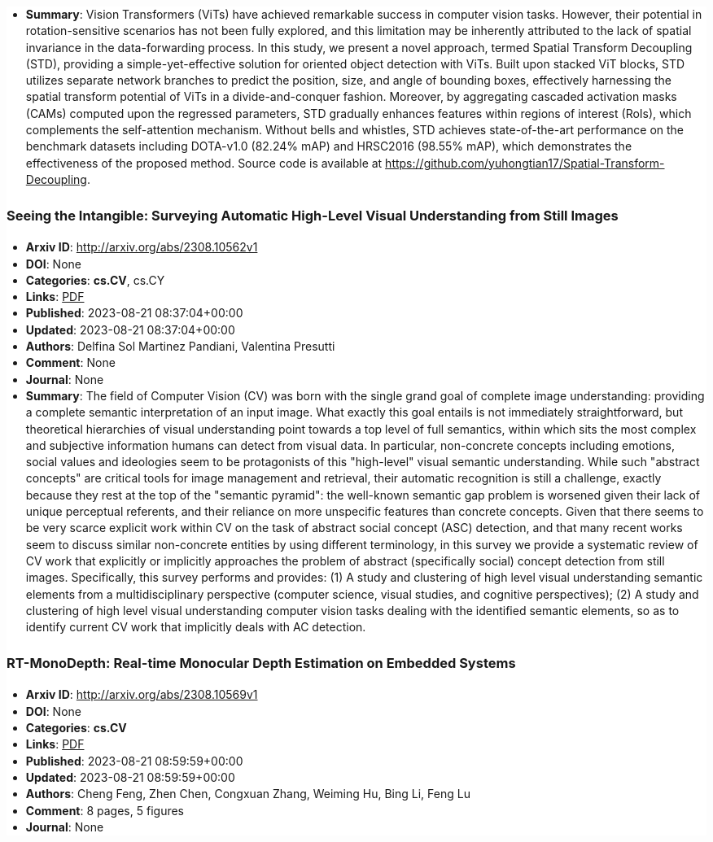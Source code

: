 - **Summary**: Vision Transformers (ViTs) have achieved remarkable success in computer vision tasks. However, their potential in rotation-sensitive scenarios has not been fully explored, and this limitation may be inherently attributed to the lack of spatial invariance in the data-forwarding process. In this study, we present a novel approach, termed Spatial Transform Decoupling (STD), providing a simple-yet-effective solution for oriented object detection with ViTs. Built upon stacked ViT blocks, STD utilizes separate network branches to predict the position, size, and angle of bounding boxes, effectively harnessing the spatial transform potential of ViTs in a divide-and-conquer fashion. Moreover, by aggregating cascaded activation masks (CAMs) computed upon the regressed parameters, STD gradually enhances features within regions of interest (RoIs), which complements the self-attention mechanism. Without bells and whistles, STD achieves state-of-the-art performance on the benchmark datasets including DOTA-v1.0 (82.24% mAP) and HRSC2016 (98.55% mAP), which demonstrates the effectiveness of the proposed method. Source code is available at https://github.com/yuhongtian17/Spatial-Transform-Decoupling.



### Seeing the Intangible: Surveying Automatic High-Level Visual Understanding from Still Images
- **Arxiv ID**: http://arxiv.org/abs/2308.10562v1
- **DOI**: None
- **Categories**: **cs.CV**, cs.CY
- **Links**: [PDF](http://arxiv.org/pdf/2308.10562v1)
- **Published**: 2023-08-21 08:37:04+00:00
- **Updated**: 2023-08-21 08:37:04+00:00
- **Authors**: Delfina Sol Martinez Pandiani, Valentina Presutti
- **Comment**: None
- **Journal**: None
- **Summary**: The field of Computer Vision (CV) was born with the single grand goal of complete image understanding: providing a complete semantic interpretation of an input image. What exactly this goal entails is not immediately straightforward, but theoretical hierarchies of visual understanding point towards a top level of full semantics, within which sits the most complex and subjective information humans can detect from visual data. In particular, non-concrete concepts including emotions, social values and ideologies seem to be protagonists of this "high-level" visual semantic understanding. While such "abstract concepts" are critical tools for image management and retrieval, their automatic recognition is still a challenge, exactly because they rest at the top of the "semantic pyramid": the well-known semantic gap problem is worsened given their lack of unique perceptual referents, and their reliance on more unspecific features than concrete concepts. Given that there seems to be very scarce explicit work within CV on the task of abstract social concept (ASC) detection, and that many recent works seem to discuss similar non-concrete entities by using different terminology, in this survey we provide a systematic review of CV work that explicitly or implicitly approaches the problem of abstract (specifically social) concept detection from still images. Specifically, this survey performs and provides: (1) A study and clustering of high level visual understanding semantic elements from a multidisciplinary perspective (computer science, visual studies, and cognitive perspectives); (2) A study and clustering of high level visual understanding computer vision tasks dealing with the identified semantic elements, so as to identify current CV work that implicitly deals with AC detection.



### RT-MonoDepth: Real-time Monocular Depth Estimation on Embedded Systems
- **Arxiv ID**: http://arxiv.org/abs/2308.10569v1
- **DOI**: None
- **Categories**: **cs.CV**
- **Links**: [PDF](http://arxiv.org/pdf/2308.10569v1)
- **Published**: 2023-08-21 08:59:59+00:00
- **Updated**: 2023-08-21 08:59:59+00:00
- **Authors**: Cheng Feng, Zhen Chen, Congxuan Zhang, Weiming Hu, Bing Li, Feng Lu
- **Comment**: 8 pages, 5 figures
- **Journal**: None